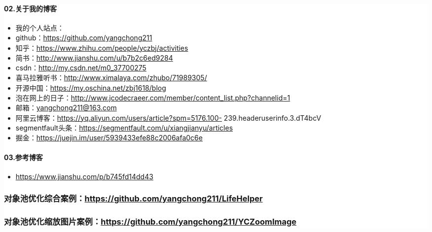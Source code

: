 
#### 02.关于我的博客
- 我的个人站点：
- github：https://github.com/yangchong211
- 知乎：https://www.zhihu.com/people/yczbj/activities
- 简书：http://www.jianshu.com/u/b7b2c6ed9284
- csdn：http://my.csdn.net/m0_37700275
- 喜马拉雅听书：http://www.ximalaya.com/zhubo/71989305/
- 开源中国：https://my.oschina.net/zbj1618/blog
- 泡在网上的日子：http://www.jcodecraeer.com/member/content_list.php?channelid=1
- 邮箱：yangchong211@163.com
- 阿里云博客：https://yq.aliyun.com/users/article?spm=5176.100- 239.headeruserinfo.3.dT4bcV
- segmentfault头条：https://segmentfault.com/u/xiangjianyu/articles
- 掘金：https://juejin.im/user/5939433efe88c2006afa0c6e



#### 03.参考博客
- https://www.jianshu.com/p/b745fd14dd43


### 对象池优化综合案例：https://github.com/yangchong211/LifeHelper
### 对象池优化缩放图片案例：https://github.com/yangchong211/YCZoomImage


